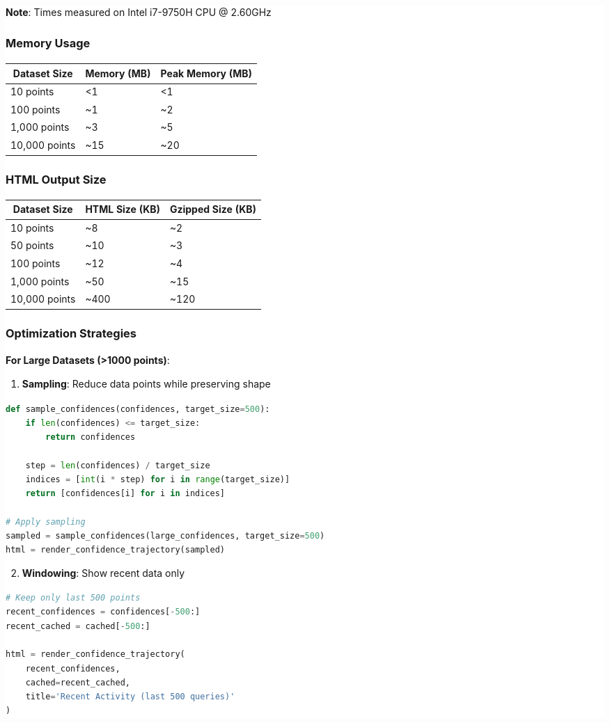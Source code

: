 **Note**: Times measured on Intel i7-9750H CPU @ 2.60GHz

### Memory Usage

| Dataset Size | Memory (MB) | Peak Memory (MB) |
|--------------|-------------|------------------|
| 10 points | <1 | <1 |
| 100 points | ~1 | ~2 |
| 1,000 points | ~3 | ~5 |
| 10,000 points | ~15 | ~20 |

### HTML Output Size

| Dataset Size | HTML Size (KB) | Gzipped Size (KB) |
|--------------|----------------|-------------------|
| 10 points | ~8 | ~2 |
| 50 points | ~10 | ~3 |
| 100 points | ~12 | ~4 |
| 1,000 points | ~50 | ~15 |
| 10,000 points | ~400 | ~120 |

### Optimization Strategies

**For Large Datasets (>1000 points)**:

1. **Sampling**: Reduce data points while preserving shape

```python
def sample_confidences(confidences, target_size=500):
    if len(confidences) <= target_size:
        return confidences

    step = len(confidences) / target_size
    indices = [int(i * step) for i in range(target_size)]
    return [confidences[i] for i in indices]

# Apply sampling
sampled = sample_confidences(large_confidences, target_size=500)
html = render_confidence_trajectory(sampled)
```

2. **Windowing**: Show recent data only

```python
# Keep only last 500 points
recent_confidences = confidences[-500:]
recent_cached = cached[-500:]

html = render_confidence_trajectory(
    recent_confidences,
    cached=recent_cached,
    title='Recent Activity (last 500 queries)'
)
```
